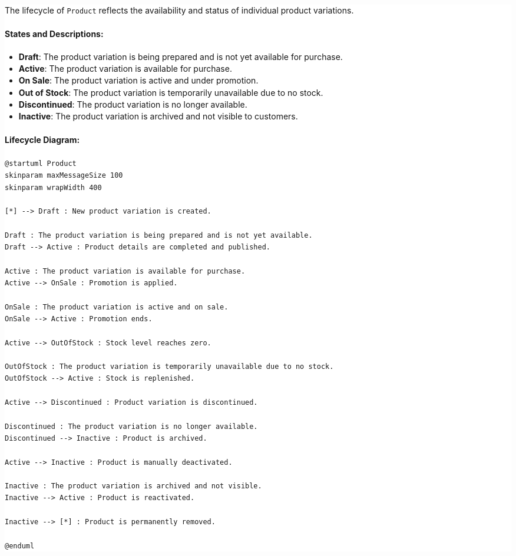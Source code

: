 The lifecycle of `Product` reflects the availability and status of individual product variations.

#### States and Descriptions:

- **Draft**: The product variation is being prepared and is not yet available for purchase.
- **Active**: The product variation is available for purchase.
- **On Sale**: The product variation is active and under promotion.
- **Out of Stock**: The product variation is temporarily unavailable due to no stock.
- **Discontinued**: The product variation is no longer available.
- **Inactive**: The product variation is archived and not visible to customers.

#### Lifecycle Diagram:

```plantuml
@startuml Product
skinparam maxMessageSize 100
skinparam wrapWidth 400

[*] --> Draft : New product variation is created.

Draft : The product variation is being prepared and is not yet available.
Draft --> Active : Product details are completed and published.

Active : The product variation is available for purchase.
Active --> OnSale : Promotion is applied.

OnSale : The product variation is active and on sale.
OnSale --> Active : Promotion ends.

Active --> OutOfStock : Stock level reaches zero.

OutOfStock : The product variation is temporarily unavailable due to no stock.
OutOfStock --> Active : Stock is replenished.

Active --> Discontinued : Product variation is discontinued.

Discontinued : The product variation is no longer available.
Discontinued --> Inactive : Product is archived.

Active --> Inactive : Product is manually deactivated.

Inactive : The product variation is archived and not visible.
Inactive --> Active : Product is reactivated.

Inactive --> [*] : Product is permanently removed.

@enduml
```
